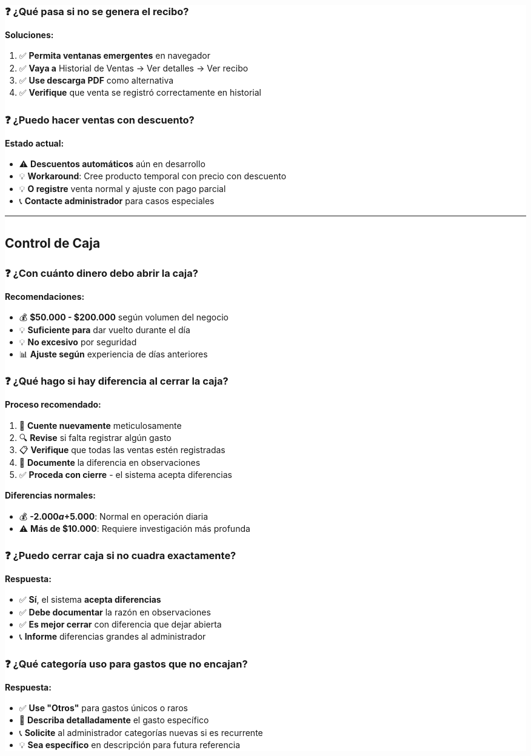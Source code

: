### ❓ ¿Qué pasa si no se genera el recibo?
**Soluciones:**
1. ✅ **Permita ventanas emergentes** en navegador
2. ✅ **Vaya a** Historial de Ventas → Ver detalles → Ver recibo
3. ✅ **Use descarga PDF** como alternativa
4. ✅ **Verifique** que venta se registró correctamente en historial

### ❓ ¿Puedo hacer ventas con descuento?
**Estado actual:**
- ⚠️ **Descuentos automáticos** aún en desarrollo
- 💡 **Workaround**: Cree producto temporal con precio con descuento
- 💡 **O registre** venta normal y ajuste con pago parcial
- 📞 **Contacte administrador** para casos especiales

---

## Control de Caja

### ❓ ¿Con cuánto dinero debo abrir la caja?
**Recomendaciones:**
- 💰 **$50.000 - $200.000** según volumen del negocio
- 💡 **Suficiente para** dar vuelto durante el día
- 💡 **No excesivo** por seguridad
- 📊 **Ajuste según** experiencia de días anteriores

### ❓ ¿Qué hago si hay diferencia al cerrar la caja?
**Proceso recomendado:**
1. 🧮 **Cuente nuevamente** meticulosamente
2. 🔍 **Revise** si falta registrar algún gasto
3. 📋 **Verifique** que todas las ventas estén registradas
4. 📝 **Documente** la diferencia en observaciones
5. ✅ **Proceda con cierre** - el sistema acepta diferencias

**Diferencias normales:**
- 💰 **-$2.000 a +$5.000**: Normal en operación diaria
- ⚠️ **Más de $10.000**: Requiere investigación más profunda

### ❓ ¿Puedo cerrar caja si no cuadra exactamente?
**Respuesta:**
- ✅ **Sí**, el sistema **acepta diferencias**
- ✅ **Debe documentar** la razón en observaciones
- ✅ **Es mejor cerrar** con diferencia que dejar abierta
- 📞 **Informe** diferencias grandes al administrador

### ❓ ¿Qué categoría uso para gastos que no encajan?
**Respuesta:**
- ✅ **Use "Otros"** para gastos únicos o raros
- 📝 **Describa detalladamente** el gasto específico
- 📞 **Solicite** al administrador categorías nuevas si es recurrente
- 💡 **Sea específico** en descripción para futura referencia
